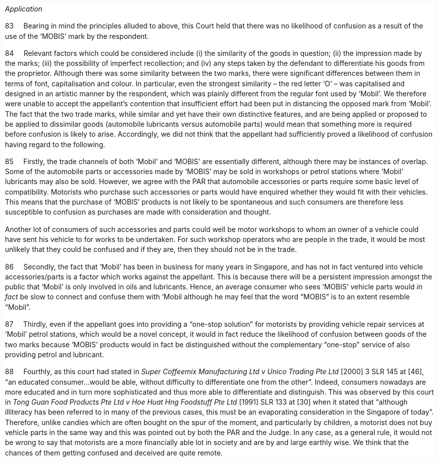 _Application_

83     Bearing in mind the principles alluded to above, this Court held that there was no likelihood of confusion as a result of the use of the ‘MOBIS’ mark by the respondent.

84     Relevant factors which could be considered include (i) the similarity of the goods in question; (ii) the impression made by the marks; (iii) the possibility of imperfect recollection; and (iv) any steps taken by the defendant to differentiate his goods from the proprietor. Although there was some similarity between the two marks, there were significant differences between them in terms of font, capitalisation and colour. In particular, even the strongest similarity – the red letter ‘O’ – was capitalised and designed in an artistic manner by the respondent, which was plainly different from the regular font used by ‘Mobil’. We therefore were unable to accept the appellant’s contention that insufficient effort had been put in distancing the opposed mark from ‘Mobil’. The fact that the two trade marks, while similar and yet have their own distinctive features, and are being applied or proposed to be applied to dissimilar goods (automobile lubricants versus automobile parts) would mean that something more is required before confusion is likely to arise. Accordingly, we did not think that the appellant had sufficiently proved a likelihood of confusion having regard to the following.

85     Firstly, the trade channels of both ‘Mobil’ and ‘MOBIS’ are essentially different, although there may be instances of overlap. Some of the automobile parts or accessories made by ‘MOBIS’ may be sold in workshops or petrol stations where ‘Mobil’ lubricants may also be sold. However, we agree with the PAR that automobile accessories or parts require some basic level of compatibility. Motorists who purchase such accessories or parts would have enquired whether they would fit with their vehicles. This means that the purchase of ‘MOBIS’ products is not likely to be spontaneous and such consumers are therefore less susceptible to confusion as purchases are made with consideration and thought.


Another lot of consumers of such accessories and parts could well be motor workshops to whom an owner of a vehicle could have sent his vehicle to for works to be undertaken. For such workshop operators who are people in the trade, it would be most unlikely that they could be confused and if they are, then they should not be in the trade.

86     Secondly, the fact that ‘Mobil’ has been in business for many years in Singapore, and has not in fact ventured into vehicle accessories/parts is a factor which works against the appellant. This is because there will be a persistent impression amongst the public that ‘Mobil’ is only involved in oils and lubricants. Hence, an average consumer who sees ‘MOBIS’ vehicle parts would _in fact_ be slow to connect and confuse them with ‘Mobil although he may feel that the word “MOBIS” is to an extent resemble “Mobil”.

87     Thirdly, even if the appellant goes into providing a “one-stop solution” for motorists by providing vehicle repair services at ‘Mobil’ petrol stations, which would be a novel concept, it would in fact reduce the likelihood of confusion between goods of the two marks because ‘MOBIS’ products would in fact be distinguished without the complementary “one-stop” service of also providing petrol and lubricant.

88     Fourthly, as this court had stated in _Super Coffeemix Manufacturing Ltd v Unico Trading Pte Ltd_ [2000] 3 SLR 145 at [46], “an educated consumer...would be able, without difficulty to differentiate one from the other”. Indeed, consumers nowadays are more educated and in turn more sophisticated and thus more able to differentiate and distinguish. This was observed by this court in _Tong Guan Food Products Pte Ltd v Hoe Huat Hng Foodstuff Pte Ltd_ [1991] SLR 133 at [30] when it stated that “although illiteracy has been referred to in many of the previous cases, this must be an evaporating consideration in the Singapore of today”. Therefore, unlike candies which are often bought on the spur of the moment, and particularly by children, a motorist does not buy vehicle parts in the same way and this was pointed out by both the PAR and the Judge. In any case, as a general rule, it would not be wrong to say that motorists are a more financially able lot in society and are by and large earthly wise. We think that the chances of them getting confused and deceived are quite remote.


[^1]: See para 8 of Jung Myung-Ki’s statutory declaration affirmed on 13/1/06 (at ROA vol 3(E), p 1227).
[^2]: Appellant’s Case at [38].
